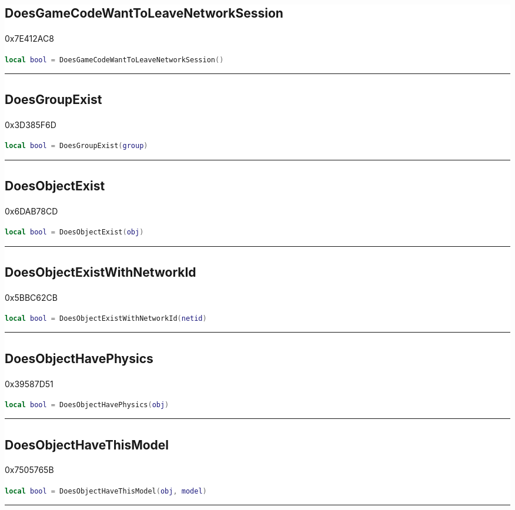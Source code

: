 
## DoesGameCodeWantToLeaveNetworkSession

0x7E412AC8

```lua
local bool = DoesGameCodeWantToLeaveNetworkSession()
```

---

## DoesGroupExist

0x3D385F6D

```lua
local bool = DoesGroupExist(group)
```

---

## DoesObjectExist

0x6DAB78CD

```lua
local bool = DoesObjectExist(obj)
```

---

## DoesObjectExistWithNetworkId

0x5BBC62CB

```lua
local bool = DoesObjectExistWithNetworkId(netid)
```

---

## DoesObjectHavePhysics

0x39587D51

```lua
local bool = DoesObjectHavePhysics(obj)
```

---

## DoesObjectHaveThisModel

0x7505765B

```lua
local bool = DoesObjectHaveThisModel(obj, model)
```

---